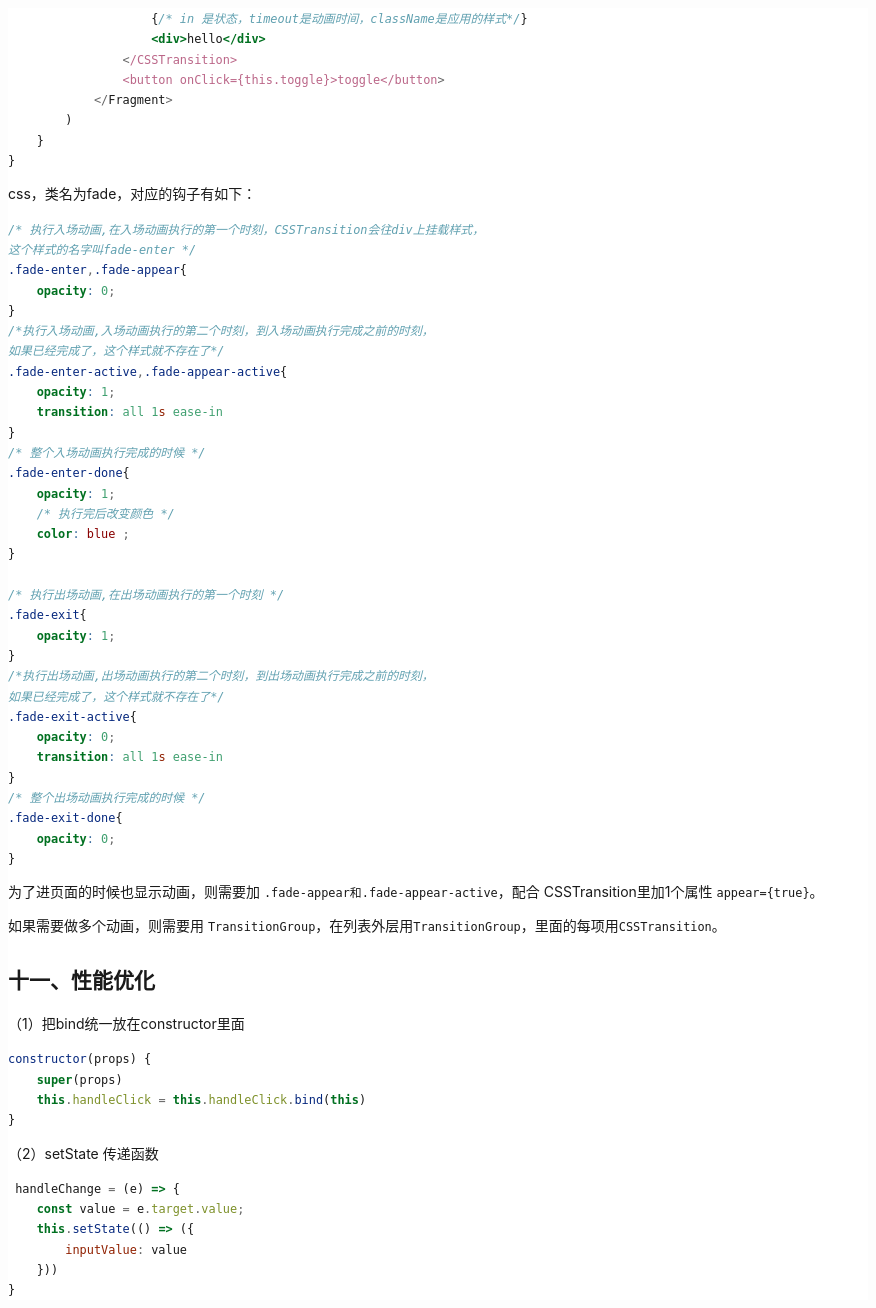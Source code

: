 ```jsx
                    {/* in 是状态，timeout是动画时间，className是应用的样式*/}
                    <div>hello</div>
                </CSSTransition>
                <button onClick={this.toggle}>toggle</button>
            </Fragment>
        )
    }
}
```
css，类名为fade，对应的钩子有如下：
```css
/* 执行入场动画,在入场动画执行的第一个时刻，CSSTransition会往div上挂载样式，
这个样式的名字叫fade-enter */
.fade-enter,.fade-appear{
    opacity: 0;
}
/*执行入场动画,入场动画执行的第二个时刻，到入场动画执行完成之前的时刻，
如果已经完成了，这个样式就不存在了*/
.fade-enter-active,.fade-appear-active{
    opacity: 1;
    transition: all 1s ease-in
}
/* 整个入场动画执行完成的时候 */
.fade-enter-done{
    opacity: 1;
    /* 执行完后改变颜色 */
    color: blue ;  
}

/* 执行出场动画,在出场动画执行的第一个时刻 */
.fade-exit{
    opacity: 1;
}
/*执行出场动画,出场动画执行的第二个时刻，到出场动画执行完成之前的时刻，
如果已经完成了，这个样式就不存在了*/
.fade-exit-active{
    opacity: 0;
    transition: all 1s ease-in
}
/* 整个出场动画执行完成的时候 */
.fade-exit-done{
    opacity: 0;
}
```
为了进页面的时候也显示动画，则需要加 `.fade-appear和.fade-appear-active`，配合 CSSTransition里加1个属性 `appear={true}`。

如果需要做多个动画，则需要用 `TransitionGroup`，在列表外层用`TransitionGroup`，里面的每项用`CSSTransition`。
## 十一、性能优化
（1）把bind统一放在constructor里面
```js
constructor(props) {
    super(props)
    this.handleClick = this.handleClick.bind(this)
}
```
（2）setState 传递函数
```js
 handleChange = (e) => {
    const value = e.target.value;
    this.setState(() => ({
        inputValue: value
    }))
}
```
